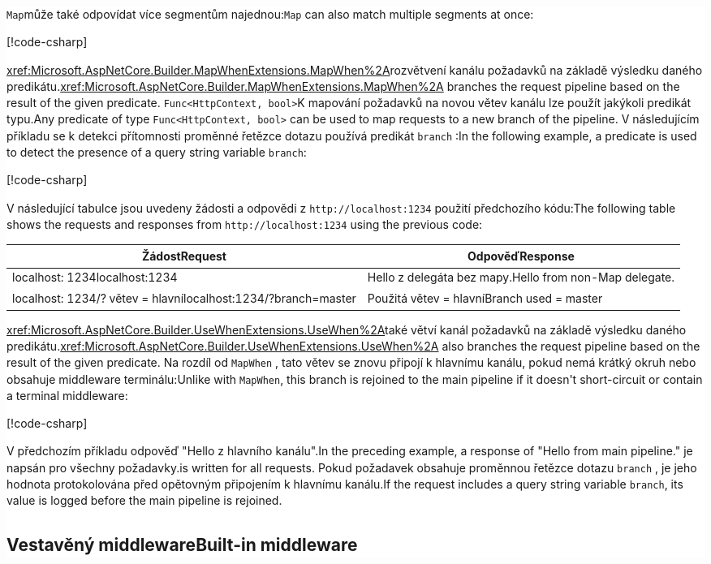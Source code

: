 <span data-ttu-id="8219c-222">`Map`může také odpovídat více segmentům najednou:</span><span class="sxs-lookup"><span data-stu-id="8219c-222">`Map` can also match multiple segments at once:</span></span>

[!code-csharp[](index/snapshot/Chain/StartupMultiSeg.cs?highlight=13)]

<span data-ttu-id="8219c-223"><xref:Microsoft.AspNetCore.Builder.MapWhenExtensions.MapWhen%2A>rozvětvení kanálu požadavků na základě výsledku daného predikátu.</span><span class="sxs-lookup"><span data-stu-id="8219c-223"><xref:Microsoft.AspNetCore.Builder.MapWhenExtensions.MapWhen%2A> branches the request pipeline based on the result of the given predicate.</span></span> <span data-ttu-id="8219c-224">`Func<HttpContext, bool>`K mapování požadavků na novou větev kanálu lze použít jakýkoli predikát typu.</span><span class="sxs-lookup"><span data-stu-id="8219c-224">Any predicate of type `Func<HttpContext, bool>` can be used to map requests to a new branch of the pipeline.</span></span> <span data-ttu-id="8219c-225">V následujícím příkladu se k detekci přítomnosti proměnné řetězce dotazu používá predikát `branch` :</span><span class="sxs-lookup"><span data-stu-id="8219c-225">In the following example, a predicate is used to detect the presence of a query string variable `branch`:</span></span>

[!code-csharp[](index/snapshot/Chain/StartupMapWhen.cs?highlight=14-15)]

<span data-ttu-id="8219c-226">V následující tabulce jsou uvedeny žádosti a odpovědi z `http://localhost:1234` použití předchozího kódu:</span><span class="sxs-lookup"><span data-stu-id="8219c-226">The following table shows the requests and responses from `http://localhost:1234` using the previous code:</span></span>

| <span data-ttu-id="8219c-227">Žádost</span><span class="sxs-lookup"><span data-stu-id="8219c-227">Request</span></span>                       | <span data-ttu-id="8219c-228">Odpověď</span><span class="sxs-lookup"><span data-stu-id="8219c-228">Response</span></span>                     |
| ----------------------------- | ---------------------------- |
| <span data-ttu-id="8219c-229">localhost: 1234</span><span class="sxs-lookup"><span data-stu-id="8219c-229">localhost:1234</span></span>                | <span data-ttu-id="8219c-230">Hello z delegáta bez mapy.</span><span class="sxs-lookup"><span data-stu-id="8219c-230">Hello from non-Map delegate.</span></span> |
| <span data-ttu-id="8219c-231">localhost: 1234/? větev = hlavní</span><span class="sxs-lookup"><span data-stu-id="8219c-231">localhost:1234/?branch=master</span></span> | <span data-ttu-id="8219c-232">Použitá větev = hlavní</span><span class="sxs-lookup"><span data-stu-id="8219c-232">Branch used = master</span></span>         |

<span data-ttu-id="8219c-233"><xref:Microsoft.AspNetCore.Builder.UseWhenExtensions.UseWhen%2A>také větví kanál požadavků na základě výsledku daného predikátu.</span><span class="sxs-lookup"><span data-stu-id="8219c-233"><xref:Microsoft.AspNetCore.Builder.UseWhenExtensions.UseWhen%2A> also branches the request pipeline based on the result of the given predicate.</span></span> <span data-ttu-id="8219c-234">Na rozdíl od `MapWhen` , tato větev se znovu připojí k hlavnímu kanálu, pokud nemá krátký okruh nebo obsahuje middleware terminálu:</span><span class="sxs-lookup"><span data-stu-id="8219c-234">Unlike with `MapWhen`, this branch is rejoined to the main pipeline if it doesn't short-circuit or contain a terminal middleware:</span></span>

[!code-csharp[](index/snapshot/Chain/StartupUseWhen.cs?highlight=25-26)]

<span data-ttu-id="8219c-235">V předchozím příkladu odpověď "Hello z hlavního kanálu".</span><span class="sxs-lookup"><span data-stu-id="8219c-235">In the preceding example, a response of "Hello from main pipeline."</span></span> <span data-ttu-id="8219c-236">je napsán pro všechny požadavky.</span><span class="sxs-lookup"><span data-stu-id="8219c-236">is written for all requests.</span></span> <span data-ttu-id="8219c-237">Pokud požadavek obsahuje proměnnou řetězce dotazu `branch` , je jeho hodnota protokolována před opětovným připojením k hlavnímu kanálu.</span><span class="sxs-lookup"><span data-stu-id="8219c-237">If the request includes a query string variable `branch`, its value is logged before the main pipeline is rejoined.</span></span>

## <a name="built-in-middleware"></a><span data-ttu-id="8219c-238">Vestavěný middleware</span><span class="sxs-lookup"><span data-stu-id="8219c-238">Built-in middleware</span></span>
